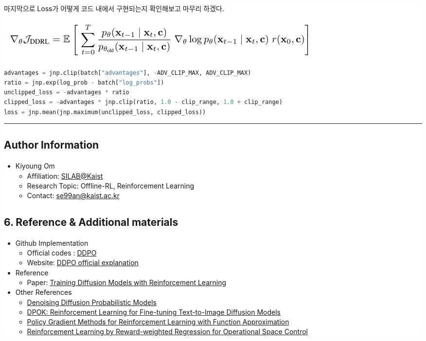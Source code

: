 
마지막으로 Loss가  어떻게 코드 내에서 구현되는지 확인해보고 마무리 하겠다.



![](../../images/DS503_24S/Training_Diffusion_Models_With_Reinforcement_Learning/equ.png)

```python
advantages = jnp.clip(batch["advantages"], -ADV_CLIP_MAX, ADV_CLIP_MAX)
ratio = jnp.exp(log_prob - batch["log_probs"])
unclipped_loss = -advantages * ratio
clipped_loss = -advantages * jnp.clip(ratio, 1.0 - clip_range, 1.0 + clip_range)
loss = jnp.mean(jnp.maximum(unclipped_loss, clipped_loss))
```

---  
## **Author Information**  

* Kiyoung Om
    * Affiliation: [SILAB@Kaist](http://silab.kaist.ac.kr/)
    * Research Topic: Offline-RL, Reinforcement Learning
    * Contact: se99an@kaist.ac.kr

## **6. Reference & Additional materials**  

* Github Implementation  
	* Official codes : [DDPO](https://github.com/jannerm/ddpo)
	* Website: [DDPO official explanation](https://rl-diffusion.github.io/)
* Reference  
	* Paper: [Training Diffusion Models with Reinforcement Learning](https://arxiv.org/abs/2305.13301)
* Other References
	* [Denoising Diffusion Probabilistic Models](https://arxiv.org/abs/2006.11239)
	* [DPOK: Reinforcement Learning for Fine-tuning Text-to-Image Diffusion Models](https://arxiv.org/abs/2305.16381)
	* [Policy Gradient Methods for Reinforcement Learning with Function Approximation](https://proceedings.neurips.cc/paper/1999/file/464d828b85b0bed98e80ade0a5c43b0f-Paper.pdf) 
    * [Reinforcement Learning by Reward-weighted Regression for Operational Space Control](https://is.mpg.de/fileadmin/user_upload/files/publications/ICML2007-Peters_4493%5B0%5D.pdf)
